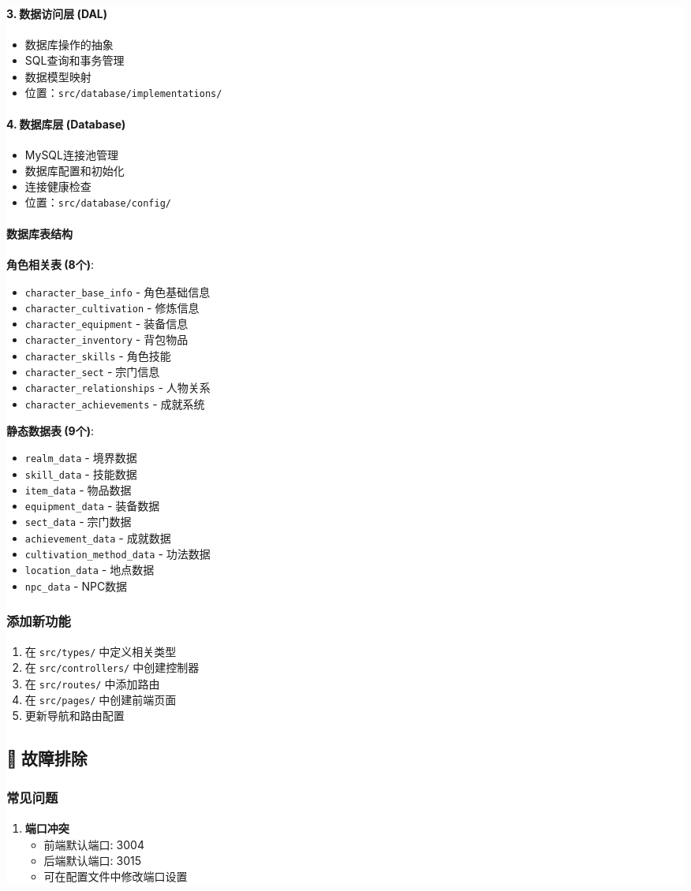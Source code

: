 #### 3. 数据访问层 (DAL)
- 数据库操作的抽象
- SQL查询和事务管理
- 数据模型映射
- 位置：`src/database/implementations/`

#### 4. 数据库层 (Database)
- MySQL连接池管理
- 数据库配置和初始化
- 连接健康检查
- 位置：`src/database/config/`

#### 数据库表结构

**角色相关表 (8个)**:
- `character_base_info` - 角色基础信息
- `character_cultivation` - 修炼信息
- `character_equipment` - 装备信息
- `character_inventory` - 背包物品
- `character_skills` - 角色技能
- `character_sect` - 宗门信息
- `character_relationships` - 人物关系
- `character_achievements` - 成就系统

**静态数据表 (9个)**:
- `realm_data` - 境界数据
- `skill_data` - 技能数据
- `item_data` - 物品数据
- `equipment_data` - 装备数据
- `sect_data` - 宗门数据
- `achievement_data` - 成就数据
- `cultivation_method_data` - 功法数据
- `location_data` - 地点数据
- `npc_data` - NPC数据

### 添加新功能
1. 在 `src/types/` 中定义相关类型
2. 在 `src/controllers/` 中创建控制器
3. 在 `src/routes/` 中添加路由
4. 在 `src/pages/` 中创建前端页面
5. 更新导航和路由配置

## 🐛 故障排除

### 常见问题

1. **端口冲突**
   - 前端默认端口: 3004
   - 后端默认端口: 3015
   - 可在配置文件中修改端口设置
